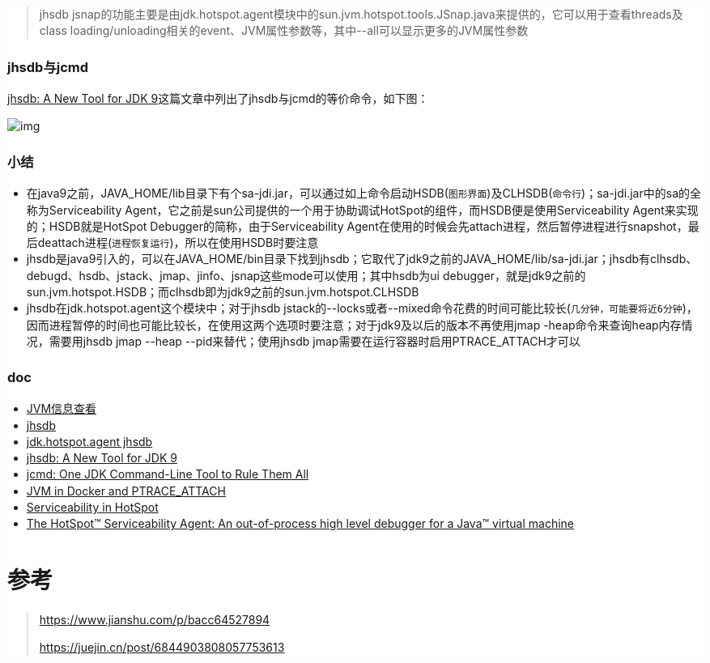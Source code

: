 > jhsdb jsnap的功能主要是由jdk.hotspot.agent模块中的sun.jvm.hotspot.tools.JSnap.java来提供的，它可以用于查看threads及class loading/unloading相关的event、JVM属性参数等，其中--all可以显示更多的JVM属性参数

### jhsdb与jcmd

[jhsdb: A New Tool for JDK 9](https://dzone.com/articles/jhsdb-a-new-tool-for-jdk-9)这篇文章中列出了jhsdb与jcmd的等价命令，如下图：

![img](https://user-gold-cdn.xitu.io/2019/3/27/169bdde54fd27641?imageView2/0/w/1280/h/960/format/webp/ignore-error/1)

### 小结

- 在java9之前，JAVA_HOME/lib目录下有个sa-jdi.jar，可以通过如上命令启动HSDB(`图形界面`)及CLHSDB(`命令行`)；sa-jdi.jar中的sa的全称为Serviceability Agent，它之前是sun公司提供的一个用于协助调试HotSpot的组件，而HSDB便是使用Serviceability Agent来实现的；HSDB就是HotSpot Debugger的简称，由于Serviceability Agent在使用的时候会先attach进程，然后暂停进程进行snapshot，最后deattach进程(`进程恢复运行`)，所以在使用HSDB时要注意
- jhsdb是java9引入的，可以在JAVA_HOME/bin目录下找到jhsdb；它取代了jdk9之前的JAVA_HOME/lib/sa-jdi.jar；jhsdb有clhsdb、debugd、hsdb、jstack、jmap、jinfo、jsnap这些mode可以使用；其中hsdb为ui debugger，就是jdk9之前的sun.jvm.hotspot.HSDB；而clhsdb即为jdk9之前的sun.jvm.hotspot.CLHSDB
- jhsdb在jdk.hotspot.agent这个模块中；对于jhsdb jstack的--locks或者--mixed命令花费的时间可能比较长(`几分钟，可能要将近6分钟`)，因而进程暂停的时间也可能比较长，在使用这两个选项时要注意；对于jdk9及以后的版本不再使用jmap -heap命令来查询heap内存情况，需要用jhsdb jmap --heap --pid来替代；使用jhsdb jmap需要在运行容器时启用PTRACE_ATTACH才可以

### doc

- [JVM信息查看](https://segmentfault.com/a/1190000004621417)
- [jhsdb](https://docs.oracle.com/en/java/javase/12/tools/jhsdb.html)
- [jdk.hotspot.agent jhsdb](https://docs.oracle.com/en/java/javase/12/docs/api/jdk.hotspot.agent/module-summary.html#jhsdb)
- [jhsdb: A New Tool for JDK 9](https://dzone.com/articles/jhsdb-a-new-tool-for-jdk-9)
- [jcmd: One JDK Command-Line Tool to Rule Them All](http://marxsoftware.blogspot.com/2016/02/jcmd-one-jdk-command-line-tool-to-rule.html)
- [JVM in Docker and PTRACE_ATTACH](https://jarekprzygodzki.wordpress.com/2016/12/19/jvm-in-docker-and-ptrace_attach/)
- [Serviceability in HotSpot](http://openjdk.java.net/groups/hotspot/docs/Serviceability.html)
- [The HotSpot™ Serviceability Agent: An out-of-process high level debugger for a Java™ virtual machine](https://www.usenix.org/legacy/events/jvm01/full_papers/russell/russell_html/index.html)



# 参考

> https://www.jianshu.com/p/bacc64527894
>
> https://juejin.cn/post/6844903808057753613